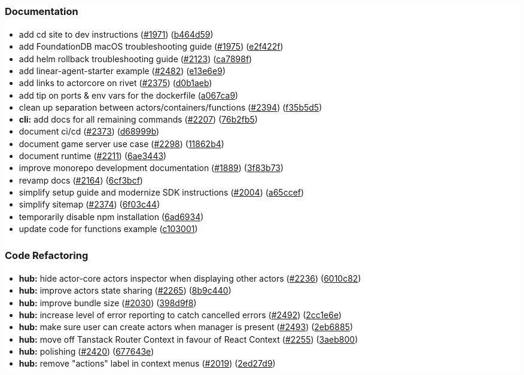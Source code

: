 
### Documentation

* add cd site to dev instructions ([#1971](https://github.com/kokizzu/rivet/issues/1971)) ([b464d59](https://github.com/kokizzu/rivet/commit/b464d59845b3586995d82e5af4223867b1d029f8))
* add FoundationDB macOS troubleshooting guide ([#1975](https://github.com/kokizzu/rivet/issues/1975)) ([e2f422f](https://github.com/kokizzu/rivet/commit/e2f422f8a66cb31ae8ca4ee06bc8fed6aaf4da76))
* add helm rollback troubleshooting guide ([#2123](https://github.com/kokizzu/rivet/issues/2123)) ([ca7898f](https://github.com/kokizzu/rivet/commit/ca7898f37ced2aa90bc3d53c47ddc14fc1003532))
* add linear-agent-starter example ([#2482](https://github.com/kokizzu/rivet/issues/2482)) ([e13e6e9](https://github.com/kokizzu/rivet/commit/e13e6e95c56ea63bc73312fa7d01a647412ac507))
* add links to actorcore on rivet ([#2375](https://github.com/kokizzu/rivet/issues/2375)) ([d0b1aeb](https://github.com/kokizzu/rivet/commit/d0b1aeb20ee6a67e5e893df734e2aa1944d0293d))
* add tip on ports & env vars for the dockerfile ([a067ca9](https://github.com/kokizzu/rivet/commit/a067ca9337fdf09fefac4d77a4cd5bf93f5a4fdf))
* clean up separation between actors/containers/functions ([#2394](https://github.com/kokizzu/rivet/issues/2394)) ([f35b5d5](https://github.com/kokizzu/rivet/commit/f35b5d56582538e418ca323f7f2d8c1e72afb689))
* **cli:** add docs for all remaining commands ([#2207](https://github.com/kokizzu/rivet/issues/2207)) ([76b2fb5](https://github.com/kokizzu/rivet/commit/76b2fb5ebe61ac92c9db1cf92fc592de92febbf6))
* document ci/cd ([#2373](https://github.com/kokizzu/rivet/issues/2373)) ([d68999b](https://github.com/kokizzu/rivet/commit/d68999b5f5d82b8520a8adcf86e4b70de26d1b97))
* document game server use case ([#2298](https://github.com/kokizzu/rivet/issues/2298)) ([11862b4](https://github.com/kokizzu/rivet/commit/11862b4c3144b4c713549d51c623b35c3d1c681f))
* document runtime ([#2211](https://github.com/kokizzu/rivet/issues/2211)) ([6ae3443](https://github.com/kokizzu/rivet/commit/6ae344361498392c2d416109199f422d8542e97d))
* improve monorepo development documentation ([#1889](https://github.com/kokizzu/rivet/issues/1889)) ([3f83b73](https://github.com/kokizzu/rivet/commit/3f83b738fb158746ccc692567552ab9decbc7b19))
* revamp docs ([#2164](https://github.com/kokizzu/rivet/issues/2164)) ([6cf3bcf](https://github.com/kokizzu/rivet/commit/6cf3bcf0343dffa48d44249339b66188e54efb38))
* simplify setup guide and modernize SDK instructions ([#2004](https://github.com/kokizzu/rivet/issues/2004)) ([a65ccef](https://github.com/kokizzu/rivet/commit/a65ccef3f489035c6c1337ae9c4109299a691859))
* simplify sitemap ([#2374](https://github.com/kokizzu/rivet/issues/2374)) ([6f03c44](https://github.com/kokizzu/rivet/commit/6f03c445a2cb7620e9c633e8624d25f439be7e12))
* temporarily disable npm installation ([6ad6934](https://github.com/kokizzu/rivet/commit/6ad6934e5c88fc232f0cb2944b389531d4e900f2))
* update code for functions example ([c103001](https://github.com/kokizzu/rivet/commit/c103001087ec87b8286bed1a909b44bab6228ebc))


### Code Refactoring

* **hub:** hide actor-core actors inspector when displaying other actors ([#2236](https://github.com/kokizzu/rivet/issues/2236)) ([6010c82](https://github.com/kokizzu/rivet/commit/6010c826c1094802acef6265f60cdcaf8ea36cc0))
* **hub:** improve actors state sharing ([#2265](https://github.com/kokizzu/rivet/issues/2265)) ([8b9c440](https://github.com/kokizzu/rivet/commit/8b9c440e55ab2109dad571fb54ebba9165c5da07))
* **hub:** improve bundle size ([#2030](https://github.com/kokizzu/rivet/issues/2030)) ([398d9f8](https://github.com/kokizzu/rivet/commit/398d9f858b59012d527a67dad656ff1a98597c52))
* **hub:** increase level of error reporting to catch cancelled errors ([#2492](https://github.com/kokizzu/rivet/issues/2492)) ([2cc1e6e](https://github.com/kokizzu/rivet/commit/2cc1e6e11f2da6fe97e022a67ded35a49f76a69e))
* **hub:** make sure user can create actors when manager is present ([#2493](https://github.com/kokizzu/rivet/issues/2493)) ([2eb6885](https://github.com/kokizzu/rivet/commit/2eb688553bf7998e99f251556d2ceae918ef4ff8))
* **hub:** move off Tanstack Router Context in favour of React Context ([#2255](https://github.com/kokizzu/rivet/issues/2255)) ([3aeb800](https://github.com/kokizzu/rivet/commit/3aeb80004b75adb31392181e92f9cacf92761993))
* **hub:** polishing ([#2420](https://github.com/kokizzu/rivet/issues/2420)) ([677643e](https://github.com/kokizzu/rivet/commit/677643ecea49a1363355bcde6f7261f300ce4ac4))
* **hub:** remove "actions" label in context menus ([#2019](https://github.com/kokizzu/rivet/issues/2019)) ([2ed27d9](https://github.com/kokizzu/rivet/commit/2ed27d931f5fa7eefafc4b57f4b9c915109df677))